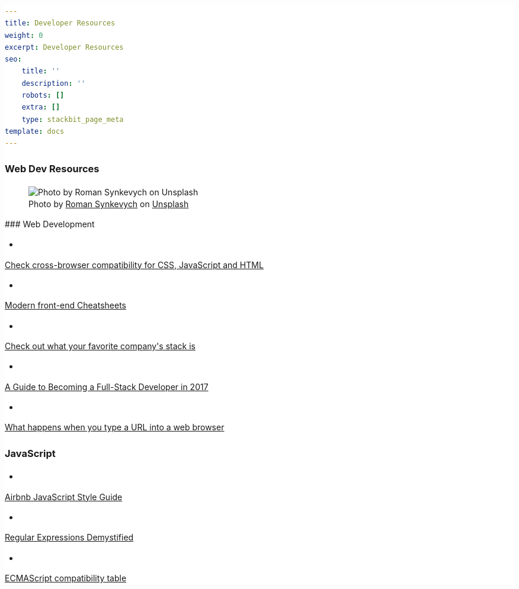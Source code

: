 ```yaml
---
title: Developer Resources
weight: 0
excerpt: Developer Resources
seo:
    title: ''
    description: ''
    robots: []
    extra: []
    type: stackbit_page_meta
template: docs
---
```


### Web Dev Resources

<figure>
<img src="https://cdn-images-1.medium.com/max/800/0*S5zCjm6p0WSZJQfT" alt="Photo by Roman Synkevych on Unsplash" class="graf-image" />
<figcaption>Photo by <a href="https://unsplash.com/@synkevych?utm_source=medium&amp;utm_medium=referral" class="markup--anchor markup--figure-anchor">Roman Synkevych</a> on <a href="https://unsplash.com?utm_source=medium&amp;utm_medium=referral" class="markup--anchor markup--figure-anchor">Unsplash</a>
</figcaption>
</figure>### Web Development

-   <span id="7f87">
<a href="https://caniuse.com/#home" class="markup--anchor markup--li-anchor">Check cross-browser compatibility for CSS, JavaScript and HTML</a>
</span>
-   <span id="6491">
<a href="https://medium.freecodecamp.org/modern-frontend-hacking-cheatsheets-df9c2566c72a" class="markup--anchor markup--li-anchor">Modern front-end Cheatsheets</a>
</span>
-   <span id="1272">
<a href="https://stackshare.io/" class="markup--anchor markup--li-anchor">Check out what your favorite company's stack is</a>
</span>
-   <span id="d228">
<a href="https://medium.com/coderbyte/a-guide-to-becoming-a-full-stack-developer-in-2017-5c3c08a1600c" class="markup--anchor markup--li-anchor">A Guide to Becoming a Full-Stack Developer in 2017</a>
</span>
-   <span id="0b32">
<a href="http://edusagar.com/articles/view/70/What-happens-when-you-type-a-URL-in-browser" class="markup--anchor markup--li-anchor">What happens when you type a URL into a web browser</a>
</span>

### JavaScript

-   <span id="cb55">
<a href="https://github.com/airbnb/javascript" class="markup--anchor markup--li-anchor">Airbnb JavaScript Style Guide</a>
</span>
-   <span id="5f22">
<a href="https://medium.freecodecamp.org/regular-expressions-demystified-regex-isnt-as-hard-as-it-looks-617b55cf787" class="markup--anchor markup--li-anchor">Regular Expressions Demystified</a>
</span>
-   <span id="1f9e">
<a href="https://kangax.github.io/compat-table/es6/" class="markup--anchor markup--li-anchor">ECMAScript compatibility table</a>
</span>
